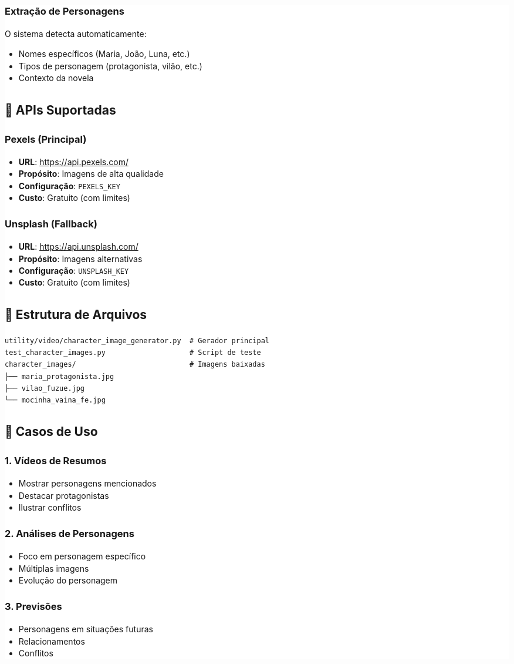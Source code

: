 ### **Extração de Personagens**

O sistema detecta automaticamente:
- Nomes específicos (Maria, João, Luna, etc.)
- Tipos de personagem (protagonista, vilão, etc.)
- Contexto da novela

## 🔧 APIs Suportadas

### **Pexels (Principal)**
- **URL**: https://api.pexels.com/
- **Propósito**: Imagens de alta qualidade
- **Configuração**: `PEXELS_KEY`
- **Custo**: Gratuito (com limites)

### **Unsplash (Fallback)**
- **URL**: https://api.unsplash.com/
- **Propósito**: Imagens alternativas
- **Configuração**: `UNSPLASH_KEY`
- **Custo**: Gratuito (com limites)

## 📁 Estrutura de Arquivos

```
utility/video/character_image_generator.py  # Gerador principal
test_character_images.py                    # Script de teste
character_images/                           # Imagens baixadas
├── maria_protagonista.jpg
├── vilao_fuzue.jpg
└── mocinha_vaina_fe.jpg
```

## 🎯 Casos de Uso

### **1. Vídeos de Resumos**
- Mostrar personagens mencionados
- Destacar protagonistas
- Ilustrar conflitos

### **2. Análises de Personagens**
- Foco em personagem específico
- Múltiplas imagens
- Evolução do personagem

### **3. Previsões**
- Personagens em situações futuras
- Relacionamentos
- Conflitos
